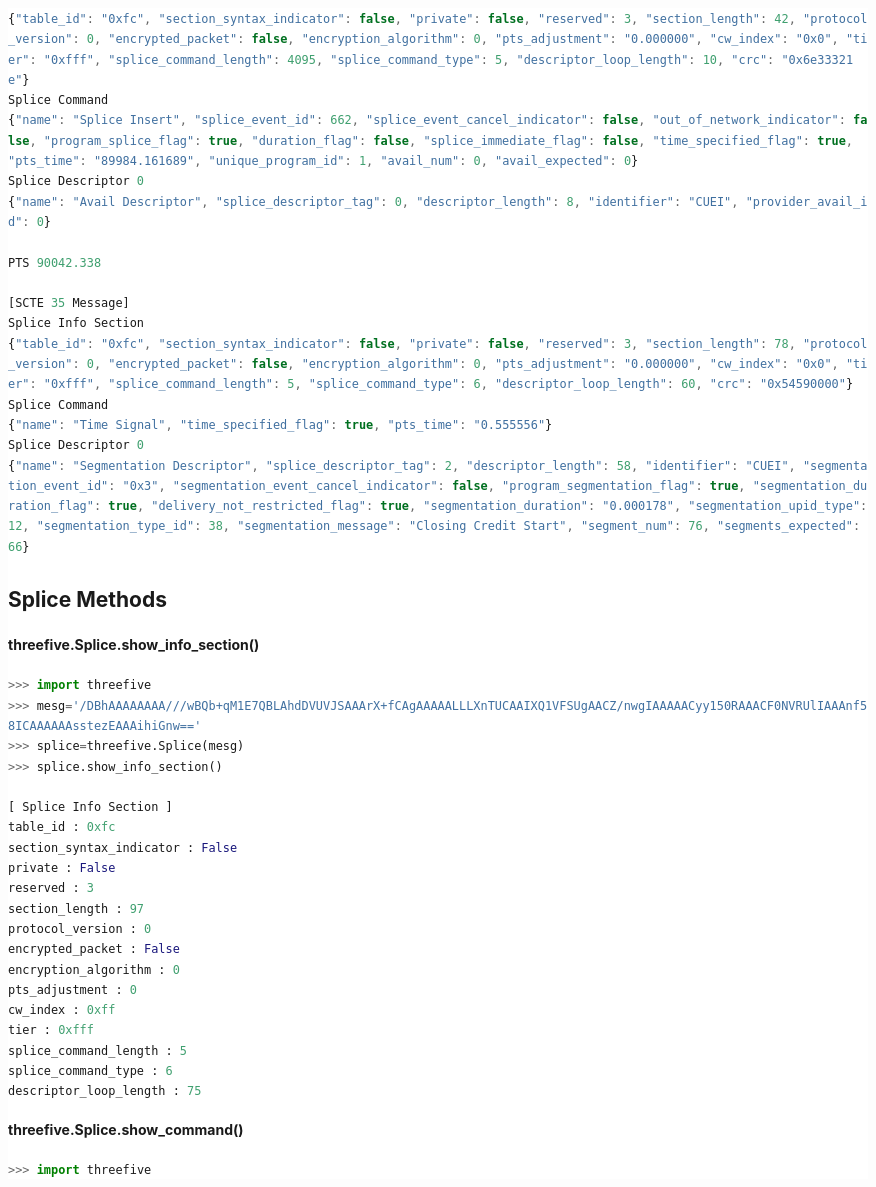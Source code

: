 ```js
{"table_id": "0xfc", "section_syntax_indicator": false, "private": false, "reserved": 3, "section_length": 42, "protocol_version": 0, "encrypted_packet": false, "encryption_algorithm": 0, "pts_adjustment": "0.000000", "cw_index": "0x0", "tier": "0xfff", "splice_command_length": 4095, "splice_command_type": 5, "descriptor_loop_length": 10, "crc": "0x6e33321e"}
Splice Command
{"name": "Splice Insert", "splice_event_id": 662, "splice_event_cancel_indicator": false, "out_of_network_indicator": false, "program_splice_flag": true, "duration_flag": false, "splice_immediate_flag": false, "time_specified_flag": true, "pts_time": "89984.161689", "unique_program_id": 1, "avail_num": 0, "avail_expected": 0}
Splice Descriptor 0
{"name": "Avail Descriptor", "splice_descriptor_tag": 0, "descriptor_length": 8, "identifier": "CUEI", "provider_avail_id": 0}

PTS 90042.338 

[SCTE 35 Message]
Splice Info Section
{"table_id": "0xfc", "section_syntax_indicator": false, "private": false, "reserved": 3, "section_length": 78, "protocol_version": 0, "encrypted_packet": false, "encryption_algorithm": 0, "pts_adjustment": "0.000000", "cw_index": "0x0", "tier": "0xfff", "splice_command_length": 5, "splice_command_type": 6, "descriptor_loop_length": 60, "crc": "0x54590000"}
Splice Command
{"name": "Time Signal", "time_specified_flag": true, "pts_time": "0.555556"}
Splice Descriptor 0
{"name": "Segmentation Descriptor", "splice_descriptor_tag": 2, "descriptor_length": 58, "identifier": "CUEI", "segmentation_event_id": "0x3", "segmentation_event_cancel_indicator": false, "program_segmentation_flag": true, "segmentation_duration_flag": true, "delivery_not_restricted_flag": true, "segmentation_duration": "0.000178", "segmentation_upid_type": 12, "segmentation_type_id": 38, "segmentation_message": "Closing Credit Start", "segment_num": 76, "segments_expected": 66}
```



##  Splice Methods
####  threefive.Splice.show_info_section() 
```python
>>> import threefive
>>> mesg='/DBhAAAAAAAA///wBQb+qM1E7QBLAhdDVUVJSAAArX+fCAgAAAAALLLXnTUCAAIXQ1VFSUgAACZ/nwgIAAAAACyy150RAAACF0NVRUlIAAAnf58ICAAAAAAsstezEAAAihiGnw=='
>>> splice=threefive.Splice(mesg)
>>> splice.show_info_section()

[ Splice Info Section ]
table_id : 0xfc
section_syntax_indicator : False
private : False
reserved : 3
section_length : 97
protocol_version : 0
encrypted_packet : False
encryption_algorithm : 0
pts_adjustment : 0
cw_index : 0xff
tier : 0xfff
splice_command_length : 5
splice_command_type : 6
descriptor_loop_length : 75

```
####  threefive.Splice.show_command() 
```python
>>> import threefive
```